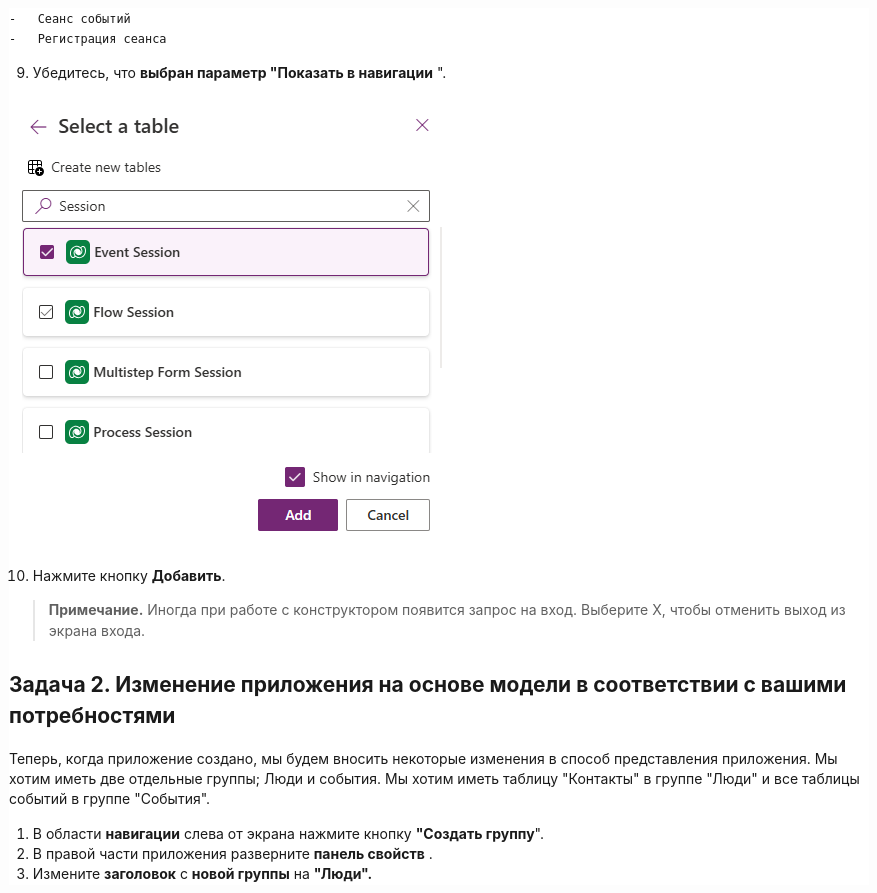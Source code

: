     -   Сеанс событий
    -   Регистрация сеанса
9.  Убедитесь, что **выбран параметр "Показать в навигации** ".

![Снимок экрана: диалоговое окно выбора таблицы.](media/bb46dc856d2939af9c55bdc0303b8a27.png)

10. Нажмите кнопку **Добавить**.

> **Примечание.** Иногда при работе с конструктором появится запрос на вход. Выберите X, чтобы отменить выход из экрана входа.

## Задача 2. Изменение приложения на основе модели в соответствии с вашими потребностями

Теперь, когда приложение создано, мы будем вносить некоторые изменения в способ представления приложения. Мы хотим иметь две отдельные группы; Люди и события. Мы хотим иметь таблицу "Контакты" в группе "Люди" и все таблицы событий в группе "События".

1.  В области **навигации** слева от экрана нажмите кнопку **"Создать группу**".
2.  В правой части приложения разверните **панель свойств** .
3.  Измените **заголовок** с **новой группы** на **"Люди".**
